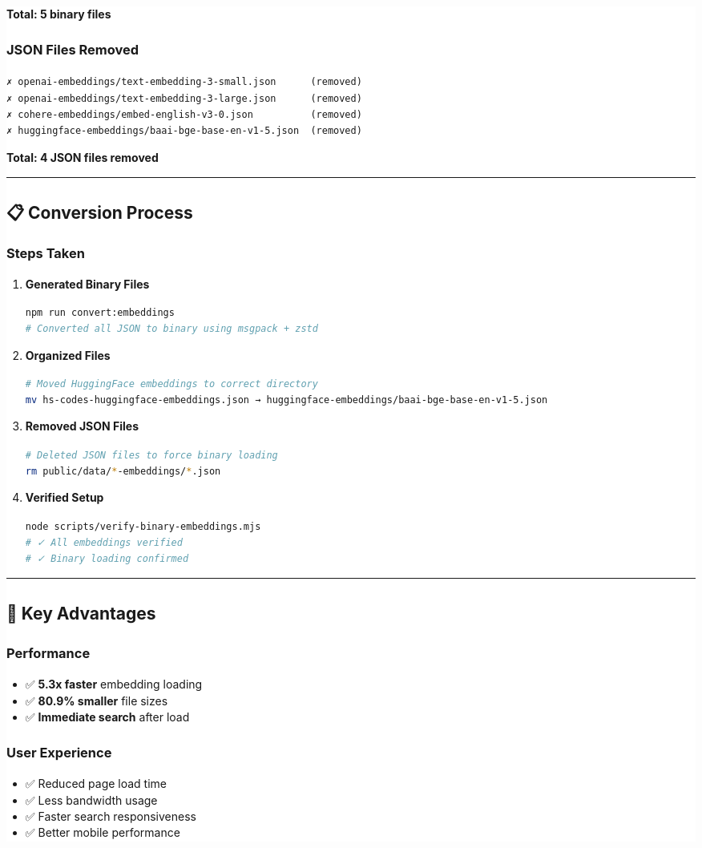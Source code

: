 **Total: 5 binary files**

### JSON Files Removed

```
✗ openai-embeddings/text-embedding-3-small.json      (removed)
✗ openai-embeddings/text-embedding-3-large.json      (removed)
✗ cohere-embeddings/embed-english-v3-0.json          (removed)
✗ huggingface-embeddings/baai-bge-base-en-v1-5.json  (removed)
```

**Total: 4 JSON files removed**

---

## 📋 Conversion Process

### Steps Taken

1. **Generated Binary Files**
   ```bash
   npm run convert:embeddings
   # Converted all JSON to binary using msgpack + zstd
   ```

2. **Organized Files**
   ```bash
   # Moved HuggingFace embeddings to correct directory
   mv hs-codes-huggingface-embeddings.json → huggingface-embeddings/baai-bge-base-en-v1-5.json
   ```

3. **Removed JSON Files**
   ```bash
   # Deleted JSON files to force binary loading
   rm public/data/*-embeddings/*.json
   ```

4. **Verified Setup**
   ```bash
   node scripts/verify-binary-embeddings.mjs
   # ✓ All embeddings verified
   # ✓ Binary loading confirmed
   ```

---

## 🎯 Key Advantages

### Performance
- ✅ **5.3x faster** embedding loading
- ✅ **80.9% smaller** file sizes
- ✅ **Immediate search** after load

### User Experience
- ✅ Reduced page load time
- ✅ Less bandwidth usage
- ✅ Faster search responsiveness
- ✅ Better mobile performance
